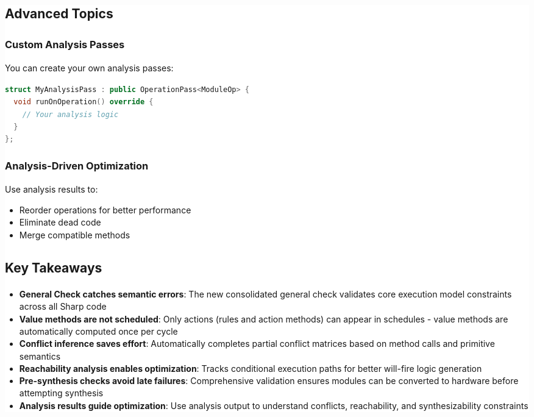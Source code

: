 ## Advanced Topics

### Custom Analysis Passes
You can create your own analysis passes:
```cpp
struct MyAnalysisPass : public OperationPass<ModuleOp> {
  void runOnOperation() override {
    // Your analysis logic
  }
};
```

### Analysis-Driven Optimization
Use analysis results to:
- Reorder operations for better performance
- Eliminate dead code
- Merge compatible methods

## Key Takeaways

- **General Check catches semantic errors**: The new consolidated general check validates core execution model constraints across all Sharp code
- **Value methods are not scheduled**: Only actions (rules and action methods) can appear in schedules - value methods are automatically computed once per cycle
- **Conflict inference saves effort**: Automatically completes partial conflict matrices based on method calls and primitive semantics
- **Reachability analysis enables optimization**: Tracks conditional execution paths for better will-fire logic generation
- **Pre-synthesis checks avoid late failures**: Comprehensive validation ensures modules can be converted to hardware before attempting synthesis
- **Analysis results guide optimization**: Use analysis output to understand conflicts, reachability, and synthesizability constraints
